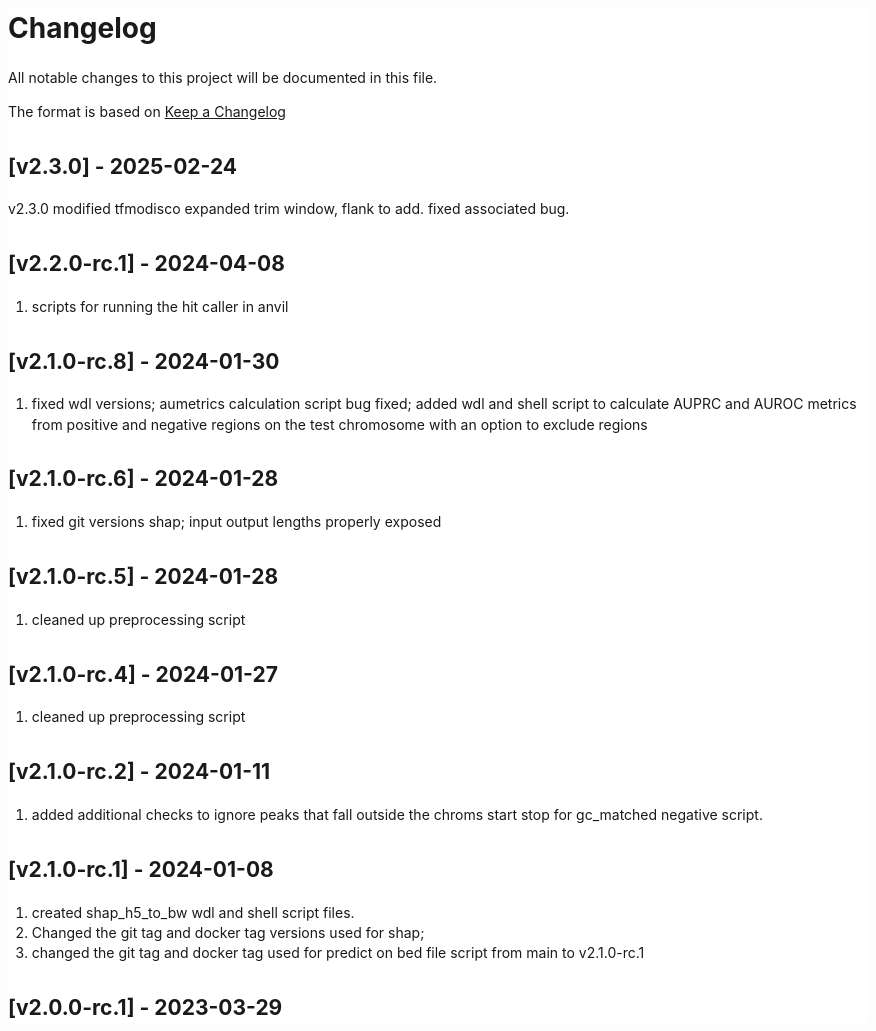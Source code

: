 # Changelog
All notable changes to this project will be documented in this file.

The format is based on [Keep a Changelog](https://keepachangelog.com/en/1.0.0/)

## [v2.3.0] - 2025-02-24

v2.3.0 modified tfmodisco expanded trim window, flank to add. fixed associated bug.

## [v2.2.0-rc.1] - 2024-04-08

1. scripts for running the hit caller in anvil


## [v2.1.0-rc.8] - 2024-01-30

1. fixed wdl versions; aumetrics calculation script bug fixed; added wdl and shell script to calculate AUPRC and AUROC metrics from positive and negative regions on the test chromosome with an option to exclude regions

## [v2.1.0-rc.6] - 2024-01-28

1. fixed git versions shap; input output lengths properly exposed

## [v2.1.0-rc.5] - 2024-01-28

1. cleaned up preprocessing script



## [v2.1.0-rc.4] - 2024-01-27

1. cleaned up preprocessing script


## [v2.1.0-rc.2] - 2024-01-11

1. added additional checks to ignore peaks that fall outside the chroms start stop for gc_matched negative script.


## [v2.1.0-rc.1] - 2024-01-08

1. created shap_h5_to_bw wdl and shell script files. 
2. Changed the git tag and docker tag versions used for shap; 
3. changed the git tag and docker tag used for predict on bed file script from main to v2.1.0-rc.1



## [v2.0.0-rc.1] - 2023-03-29
